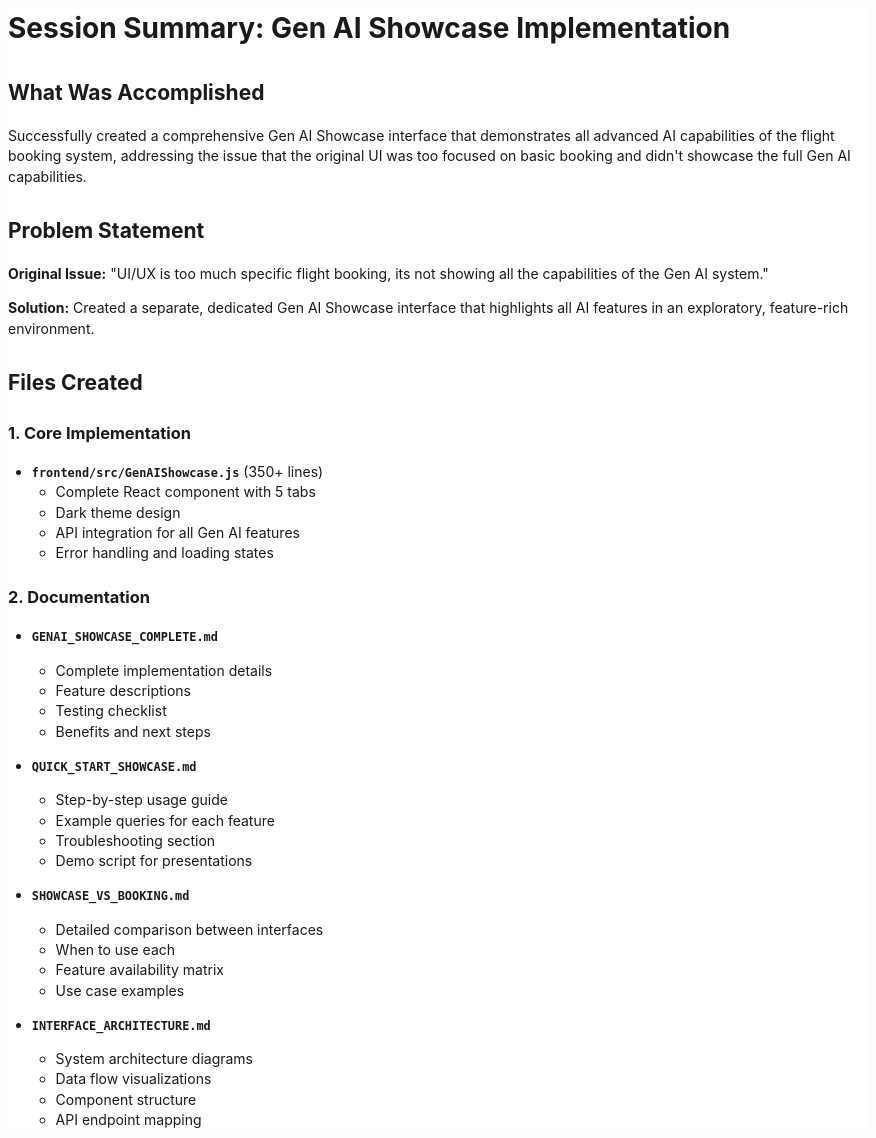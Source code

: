 # Session Summary: Gen AI Showcase Implementation

## What Was Accomplished

Successfully created a comprehensive Gen AI Showcase interface that demonstrates all advanced AI capabilities of the flight booking system, addressing the issue that the original UI was too focused on basic booking and didn't showcase the full Gen AI capabilities.

## Problem Statement

**Original Issue:** "UI/UX is too much specific flight booking, its not showing all the capabilities of the Gen AI system."

**Solution:** Created a separate, dedicated Gen AI Showcase interface that highlights all AI features in an exploratory, feature-rich environment.

## Files Created

### 1. Core Implementation
- **`frontend/src/GenAIShowcase.js`** (350+ lines)
  - Complete React component with 5 tabs
  - Dark theme design
  - API integration for all Gen AI features
  - Error handling and loading states

### 2. Documentation
- **`GENAI_SHOWCASE_COMPLETE.md`**
  - Complete implementation details
  - Feature descriptions
  - Testing checklist
  - Benefits and next steps

- **`QUICK_START_SHOWCASE.md`**
  - Step-by-step usage guide
  - Example queries for each feature
  - Troubleshooting section
  - Demo script for presentations

- **`SHOWCASE_VS_BOOKING.md`**
  - Detailed comparison between interfaces
  - When to use each
  - Feature availability matrix
  - Use case examples

- **`INTERFACE_ARCHITECTURE.md`**
  - System architecture diagrams
  - Data flow visualizations
  - Component structure
  - API endpoint mapping

